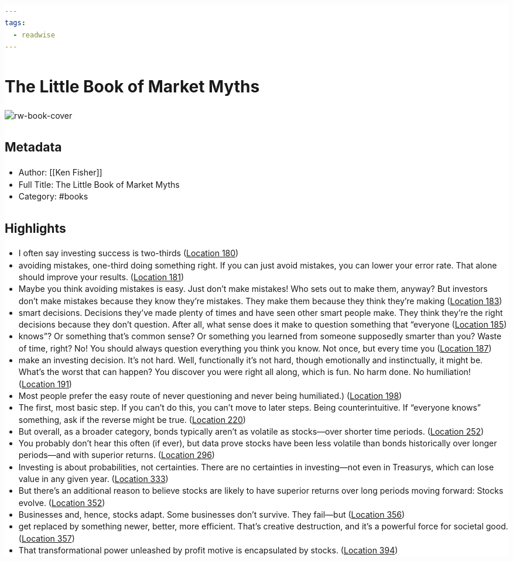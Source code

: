 ```yaml
---
tags:
  - readwise
---
```


# The Little Book of Market Myths

![rw-book-cover](https://images-na.ssl-images-amazon.com/images/I/51b0pIViQ3L._SL200_.jpg)

## Metadata
- Author: [[Ken Fisher]]
- Full Title: The Little Book of Market Myths
- Category: #books

## Highlights
- I often say investing success is two-thirds ([Location 180](https://readwise.io/to_kindle?action=open&asin=B00B021KQK&location=180))
- avoiding mistakes, one-third doing something right. If you can just avoid mistakes, you can lower your error rate. That alone should improve your results. ([Location 181](https://readwise.io/to_kindle?action=open&asin=B00B021KQK&location=181))
- Maybe you think avoiding mistakes is easy. Just don’t make mistakes! Who sets out to make them, anyway? But investors don’t make mistakes because they know they’re mistakes. They make them because they think they’re making ([Location 183](https://readwise.io/to_kindle?action=open&asin=B00B021KQK&location=183))
- smart decisions. Decisions they’ve made plenty of times and have seen other smart people make. They think they’re the right decisions because they don’t question. After all, what sense does it make to question something that “everyone ([Location 185](https://readwise.io/to_kindle?action=open&asin=B00B021KQK&location=185))
- knows”? Or something that’s common sense? Or something you learned from someone supposedly smarter than you? Waste of time, right? No! You should always question everything you think you know. Not once, but every time you ([Location 187](https://readwise.io/to_kindle?action=open&asin=B00B021KQK&location=187))
- make an investing decision. It’s not hard. Well, functionally it’s not hard, though emotionally and instinctually, it might be. What’s the worst that can happen? You discover you were right all along, which is fun. No harm done. No humiliation! ([Location 191](https://readwise.io/to_kindle?action=open&asin=B00B021KQK&location=191))
- Most people prefer the easy route of never questioning and never being humiliated.) ([Location 198](https://readwise.io/to_kindle?action=open&asin=B00B021KQK&location=198))
- The first, most basic step. If you can’t do this, you can’t move to later steps. Being counterintuitive. If “everyone knows” something, ask if the reverse might be true. ([Location 220](https://readwise.io/to_kindle?action=open&asin=B00B021KQK&location=220))
- But overall, as a broader category, bonds typically aren’t as volatile as stocks—over shorter time periods. ([Location 252](https://readwise.io/to_kindle?action=open&asin=B00B021KQK&location=252))
- You probably don’t hear this often (if ever), but data prove stocks have been less volatile than bonds historically over longer periods—and with superior returns. ([Location 296](https://readwise.io/to_kindle?action=open&asin=B00B021KQK&location=296))
- Investing is about probabilities, not certainties. There are no certainties in investing—not even in Treasurys, which can lose value in any given year. ([Location 333](https://readwise.io/to_kindle?action=open&asin=B00B021KQK&location=333))
- But there’s an additional reason to believe stocks are likely to have superior returns over long periods moving forward: Stocks evolve. ([Location 352](https://readwise.io/to_kindle?action=open&asin=B00B021KQK&location=352))
- Businesses and, hence, stocks adapt. Some businesses don’t survive. They fail—but ([Location 356](https://readwise.io/to_kindle?action=open&asin=B00B021KQK&location=356))
- get replaced by something newer, better, more efficient. That’s creative destruction, and it’s a powerful force for societal good. ([Location 357](https://readwise.io/to_kindle?action=open&asin=B00B021KQK&location=357))
- That transformational power unleashed by profit motive is encapsulated by stocks. ([Location 394](https://readwise.io/to_kindle?action=open&asin=B00B021KQK&location=394))